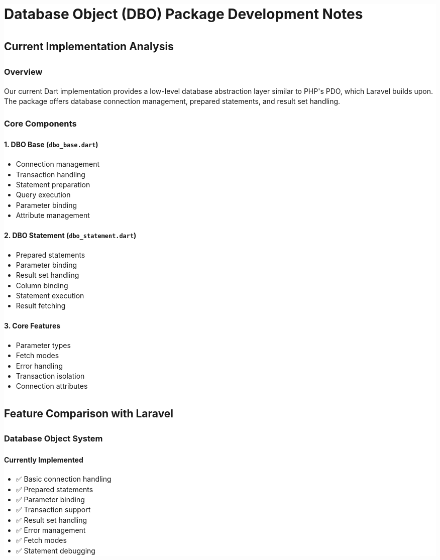 # Database Object (DBO) Package Development Notes

## Current Implementation Analysis

### Overview
Our current Dart implementation provides a low-level database abstraction layer similar to PHP's PDO, which Laravel builds upon. The package offers database connection management, prepared statements, and result set handling.

### Core Components

#### 1. DBO Base (`dbo_base.dart`)
- Connection management
- Transaction handling
- Statement preparation
- Query execution
- Parameter binding
- Attribute management

#### 2. DBO Statement (`dbo_statement.dart`)
- Prepared statements
- Parameter binding
- Result set handling
- Column binding
- Statement execution
- Result fetching

#### 3. Core Features
- Parameter types
- Fetch modes
- Error handling
- Transaction isolation
- Connection attributes

## Feature Comparison with Laravel

### Database Object System

#### Currently Implemented
- ✅ Basic connection handling
- ✅ Prepared statements
- ✅ Parameter binding
- ✅ Transaction support
- ✅ Result set handling
- ✅ Error management
- ✅ Fetch modes
- ✅ Statement debugging
